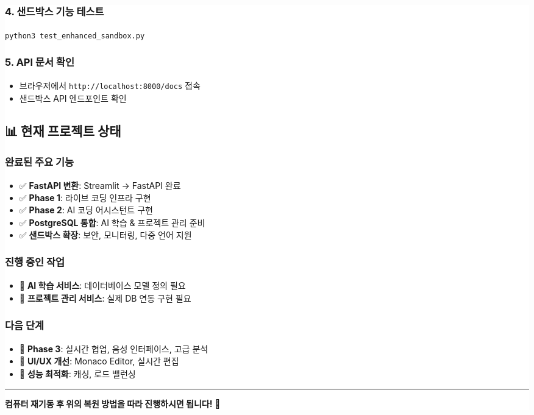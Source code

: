 ### 4. 샌드박스 기능 테스트
```bash
python3 test_enhanced_sandbox.py
```

### 5. API 문서 확인
- 브라우저에서 `http://localhost:8000/docs` 접속
- 샌드박스 API 엔드포인트 확인

## 📊 현재 프로젝트 상태

### 완료된 주요 기능
- ✅ **FastAPI 변환**: Streamlit → FastAPI 완료
- ✅ **Phase 1**: 라이브 코딩 인프라 구현
- ✅ **Phase 2**: AI 코딩 어시스턴트 구현
- ✅ **PostgreSQL 통합**: AI 학습 & 프로젝트 관리 준비
- ✅ **샌드박스 확장**: 보안, 모니터링, 다중 언어 지원

### 진행 중인 작업
- 🔄 **AI 학습 서비스**: 데이터베이스 모델 정의 필요
- 🔄 **프로젝트 관리 서비스**: 실제 DB 연동 구현 필요

### 다음 단계
- 🎯 **Phase 3**: 실시간 협업, 음성 인터페이스, 고급 분석
- 🎯 **UI/UX 개선**: Monaco Editor, 실시간 편집
- 🎯 **성능 최적화**: 캐싱, 로드 밸런싱

---

**컴퓨터 재기동 후 위의 복원 방법을 따라 진행하시면 됩니다!** 🚀

